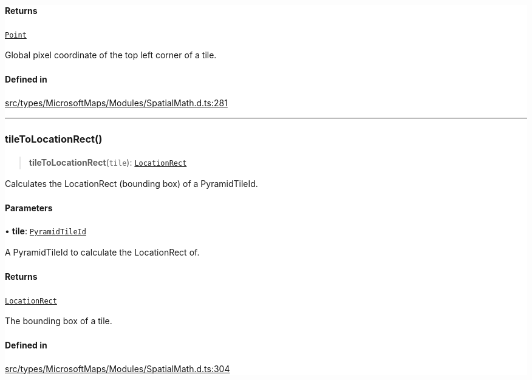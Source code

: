#### Returns

[`Point`](../../../README.md#point)

Global pixel coordinate of the top left corner of a tile.

#### Defined in

[src/types/MicrosoftMaps/Modules/SpatialMath.d.ts:281](https://github.com/Anson2251/trackmaker/blob/852db12d0b72b755ac57c96b03b560323c9f2041/src/types/MicrosoftMaps/Modules/SpatialMath.d.ts#L281)

***

### tileToLocationRect()

> **tileToLocationRect**(`tile`): [`LocationRect`](../../../README.md#locationrect)

Calculates the LocationRect (bounding box) of a PyramidTileId.

#### Parameters

• **tile**: [`PyramidTileId`](../../../README.md#pyramidtileid)

A PyramidTileId to calculate the LocationRect of.

#### Returns

[`LocationRect`](../../../README.md#locationrect)

The bounding box of a tile.

#### Defined in

[src/types/MicrosoftMaps/Modules/SpatialMath.d.ts:304](https://github.com/Anson2251/trackmaker/blob/852db12d0b72b755ac57c96b03b560323c9f2041/src/types/MicrosoftMaps/Modules/SpatialMath.d.ts#L304)

